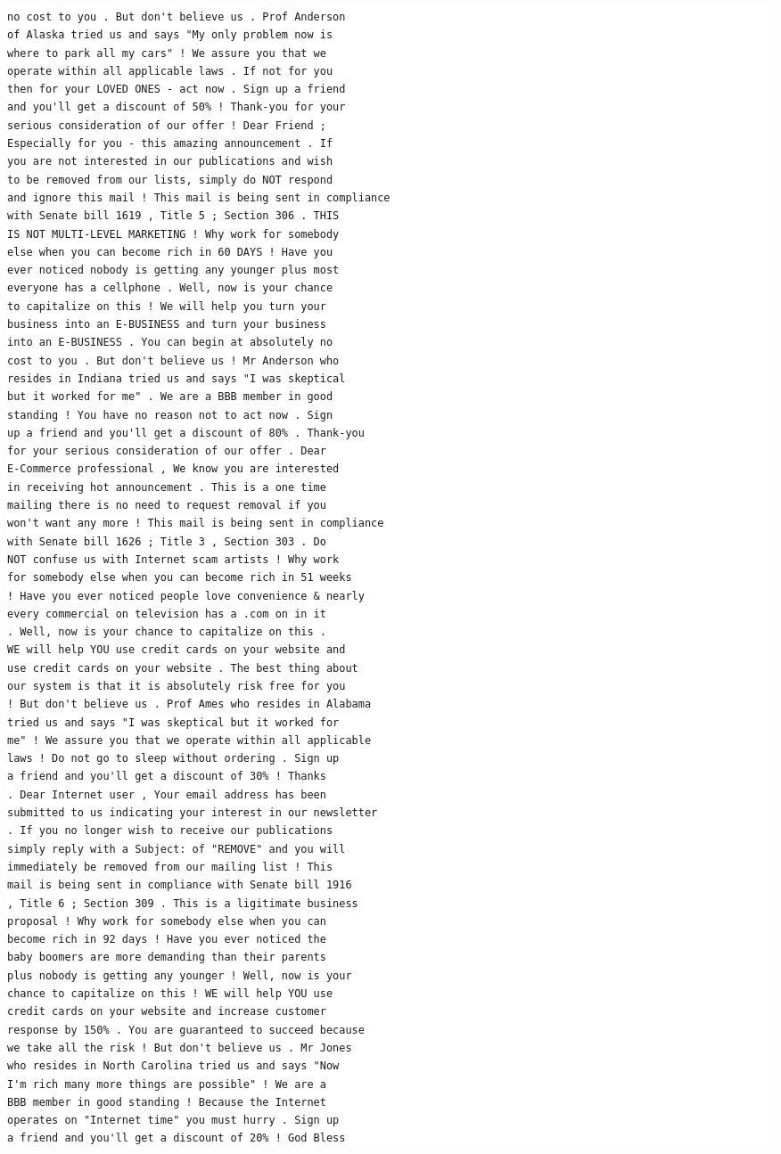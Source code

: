 ```
no cost to you . But don't believe us . Prof Anderson 
of Alaska tried us and says "My only problem now is 
where to park all my cars" ! We assure you that we 
operate within all applicable laws . If not for you 
then for your LOVED ONES - act now . Sign up a friend 
and you'll get a discount of 50% ! Thank-you for your 
serious consideration of our offer ! Dear Friend ; 
Especially for you - this amazing announcement . If 
you are not interested in our publications and wish 
to be removed from our lists, simply do NOT respond 
and ignore this mail ! This mail is being sent in compliance 
with Senate bill 1619 , Title 5 ; Section 306 . THIS 
IS NOT MULTI-LEVEL MARKETING ! Why work for somebody 
else when you can become rich in 60 DAYS ! Have you 
ever noticed nobody is getting any younger plus most 
everyone has a cellphone . Well, now is your chance 
to capitalize on this ! We will help you turn your 
business into an E-BUSINESS and turn your business 
into an E-BUSINESS . You can begin at absolutely no 
cost to you . But don't believe us ! Mr Anderson who 
resides in Indiana tried us and says "I was skeptical 
but it worked for me" . We are a BBB member in good 
standing ! You have no reason not to act now . Sign 
up a friend and you'll get a discount of 80% . Thank-you 
for your serious consideration of our offer . Dear 
E-Commerce professional , We know you are interested 
in receiving hot announcement . This is a one time 
mailing there is no need to request removal if you 
won't want any more ! This mail is being sent in compliance 
with Senate bill 1626 ; Title 3 , Section 303 . Do 
NOT confuse us with Internet scam artists ! Why work 
for somebody else when you can become rich in 51 weeks 
! Have you ever noticed people love convenience & nearly 
every commercial on television has a .com on in it 
. Well, now is your chance to capitalize on this . 
WE will help YOU use credit cards on your website and 
use credit cards on your website . The best thing about 
our system is that it is absolutely risk free for you 
! But don't believe us . Prof Ames who resides in Alabama 
tried us and says "I was skeptical but it worked for 
me" ! We assure you that we operate within all applicable 
laws ! Do not go to sleep without ordering . Sign up 
a friend and you'll get a discount of 30% ! Thanks 
. Dear Internet user , Your email address has been 
submitted to us indicating your interest in our newsletter 
. If you no longer wish to receive our publications 
simply reply with a Subject: of "REMOVE" and you will 
immediately be removed from our mailing list ! This 
mail is being sent in compliance with Senate bill 1916 
, Title 6 ; Section 309 . This is a ligitimate business 
proposal ! Why work for somebody else when you can 
become rich in 92 days ! Have you ever noticed the 
baby boomers are more demanding than their parents 
plus nobody is getting any younger ! Well, now is your 
chance to capitalize on this ! WE will help YOU use 
credit cards on your website and increase customer 
response by 150% . You are guaranteed to succeed because 
we take all the risk ! But don't believe us . Mr Jones 
who resides in North Carolina tried us and says "Now 
I'm rich many more things are possible" ! We are a 
BBB member in good standing ! Because the Internet 
operates on "Internet time" you must hurry . Sign up 
a friend and you'll get a discount of 20% ! God Bless 
```